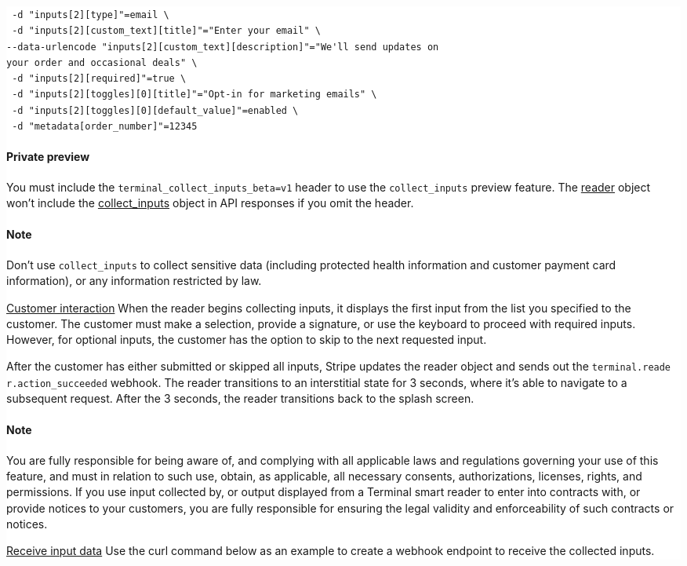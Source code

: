 ```
 -d "inputs[2][type]"=email \
 -d "inputs[2][custom_text][title]"="Enter your email" \
--data-urlencode "inputs[2][custom_text][description]"="We'll send updates on
your order and occasional deals" \
 -d "inputs[2][required]"=true \
 -d "inputs[2][toggles][0][title]"="Opt-in for marketing emails" \
 -d "inputs[2][toggles][0][default_value]"=enabled \
 -d "metadata[order_number]"=12345
```

#### Private preview

You must include the `terminal_collect_inputs_beta=v1` header to use the
`collect_inputs` preview feature. The
[reader](https://docs.stripe.com/api/terminal/readers/object) object won’t
include the
[collect_inputs](https://docs.stripe.com/api/terminal/readers/object#terminal_reader_object-action-collect_inputs)
object in API responses if you omit the header.

#### Note

Don’t use `collect_inputs` to collect sensitive data (including protected health
information and customer payment card information), or any information
restricted by law.

[Customer
interaction](https://docs.stripe.com/terminal/features/collect-inputs#customer-interaction)
When the reader begins collecting inputs, it displays the first input from the
list you specified to the customer. The customer must make a selection, provide
a signature, or use the keyboard to proceed with required inputs. However, for
optional inputs, the customer has the option to skip to the next requested
input.

After the customer has either submitted or skipped all inputs, Stripe updates
the reader object and sends out the `terminal.reader.action_succeeded` webhook.
The reader transitions to an interstitial state for 3 seconds, where it’s able
to navigate to a subsequent request. After the 3 seconds, the reader transitions
back to the splash screen.

#### Note

You are fully responsible for being aware of, and complying with all applicable
laws and regulations governing your use of this feature, and must in relation to
such use, obtain, as applicable, all necessary consents, authorizations,
licenses, rights, and permissions. If you use input collected by, or output
displayed from a Terminal smart reader to enter into contracts with, or provide
notices to your customers, you are fully responsible for ensuring the legal
validity and enforceability of such contracts or notices.

[Receive input
data](https://docs.stripe.com/terminal/features/collect-inputs#receive-input-data)
Use the curl command below as an example to create a webhook endpoint to receive
the collected inputs.
